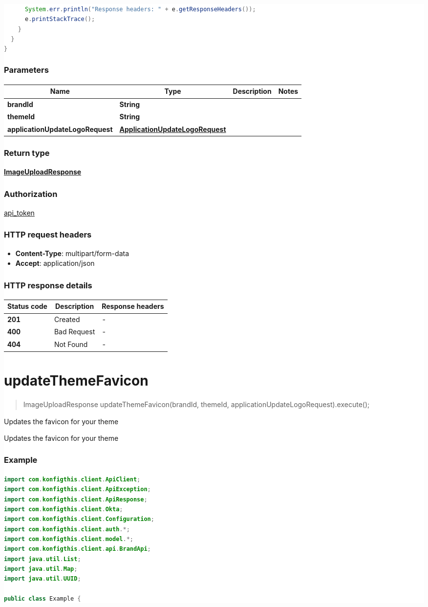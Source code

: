```java
      System.err.println("Response headers: " + e.getResponseHeaders());
      e.printStackTrace();
    }
  }
}

```

### Parameters

| Name | Type | Description  | Notes |
|------------- | ------------- | ------------- | -------------|
| **brandId** | **String**|  | |
| **themeId** | **String**|  | |
| **applicationUpdateLogoRequest** | [**ApplicationUpdateLogoRequest**](ApplicationUpdateLogoRequest.md)|  | |

### Return type

[**ImageUploadResponse**](ImageUploadResponse.md)

### Authorization

[api_token](../README.md#api_token)

### HTTP request headers

 - **Content-Type**: multipart/form-data
 - **Accept**: application/json

### HTTP response details
| Status code | Description | Response headers |
|-------------|-------------|------------------|
| **201** | Created |  -  |
| **400** | Bad Request |  -  |
| **404** | Not Found |  -  |

<a name="updateThemeFavicon"></a>
# **updateThemeFavicon**
> ImageUploadResponse updateThemeFavicon(brandId, themeId, applicationUpdateLogoRequest).execute();

Updates the favicon for your theme

Updates the favicon for your theme

### Example
```java
import com.konfigthis.client.ApiClient;
import com.konfigthis.client.ApiException;
import com.konfigthis.client.ApiResponse;
import com.konfigthis.client.Okta;
import com.konfigthis.client.Configuration;
import com.konfigthis.client.auth.*;
import com.konfigthis.client.model.*;
import com.konfigthis.client.api.BrandApi;
import java.util.List;
import java.util.Map;
import java.util.UUID;

public class Example {
```